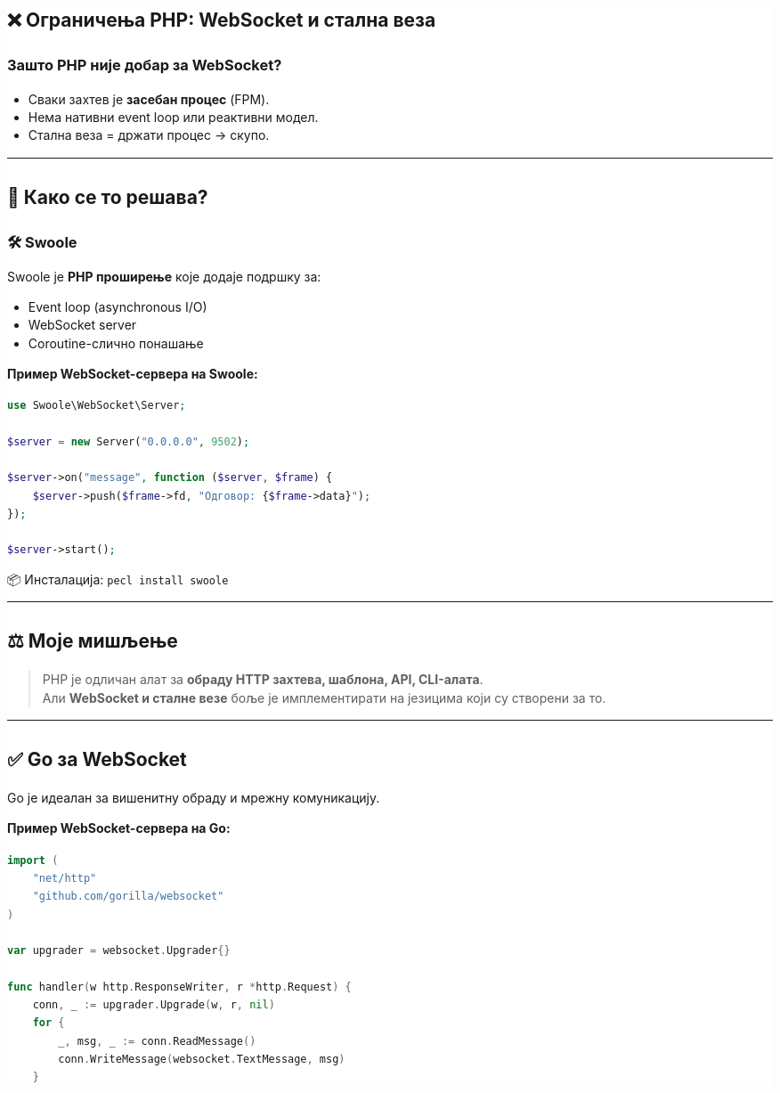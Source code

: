 
## ❌ Ограничења PHP: WebSocket и стална веза

### Зашто PHP није добар за WebSocket?

- Сваки захтев је **засебан процес** (FPM).
- Нема нативни event loop или реактивни модел.
- Стална веза = држати процес → скупо.

---

## 🧩 Како се то решава?

### 🛠 Swoole

Swoole је **PHP проширење** које додаје подршку за:

- Event loop (asynchronous I/O)
- WebSocket server
- Coroutine-слично понашање

**Пример WebSocket-сервера на Swoole:**

```php
use Swoole\WebSocket\Server;

$server = new Server("0.0.0.0", 9502);

$server->on("message", function ($server, $frame) {
    $server->push($frame->fd, "Одговор: {$frame->data}");
});

$server->start();
```

📦 Инсталација: `pecl install swoole`

---

## ⚖️ Моје мишљење

> PHP је одличан алат за **обраду HTTP захтева, шаблона, API, CLI-алата**.  
> Али **WebSocket и сталне везе** боље је имплементирати на језицима који су створени за то.

---

## ✅ Go за WebSocket

Go је идеалан за вишенитну обраду и мрежну комуникацију.

**Пример WebSocket-сервера на Go:**

```go
import (
    "net/http"
    "github.com/gorilla/websocket"
)

var upgrader = websocket.Upgrader{}

func handler(w http.ResponseWriter, r *http.Request) {
    conn, _ := upgrader.Upgrade(w, r, nil)
    for {
        _, msg, _ := conn.ReadMessage()
        conn.WriteMessage(websocket.TextMessage, msg)
    }
```